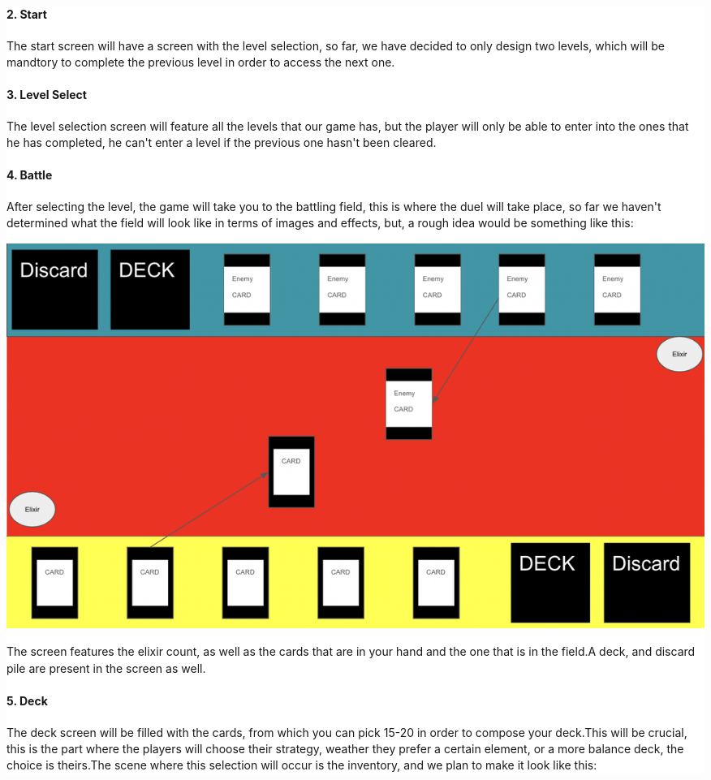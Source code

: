 
#### 2. Start
The start screen will have a screen with the level selection, so far, we have decided to only design two levels, which will be mandtory to complete the previous level in order to access the next one.

#### 3. Level Select

The level selection screen will feature all the levels that our game has, but the player will only be able to enter into the ones that he has completed, he can't enter a level if the previous one hasn't been cleared.

#### 4. Battle

After selecting the level, the game will take you to the battling field, this is where the duel will take place, so far we haven't determined what the field will look like in terms of images and effects, but, a rough idea would be something like this:

![Local Image](Videojuego_nivel.jpg)

The screen features the elixir count, as well as the cards that are in your hand and the one that is in the field.A deck, and discard pile are present in the screen as well.

#### 5. Deck
The deck screen will be filled with the cards, from which you can pick 15-20 in order to compose your deck.This will be crucial, this is the part where the players will choose their strategy, weather they prefer a certain element, or a more balance deck, the choice is theirs.The scene where this selection will occur is the inventory, and we plan to make it look like this:
